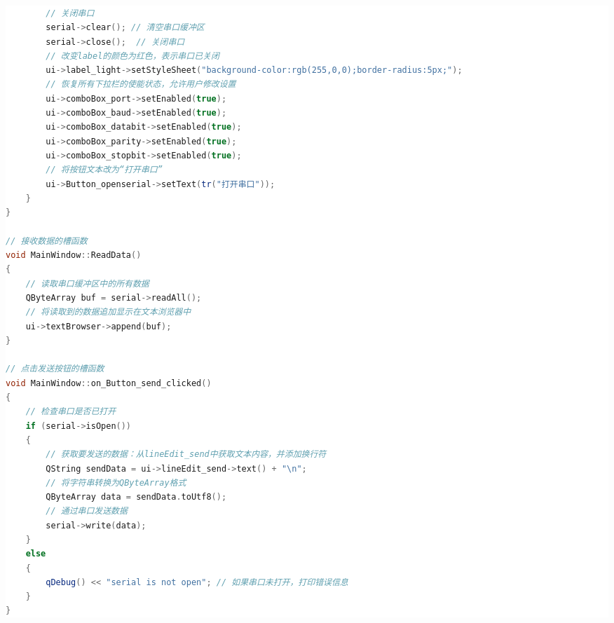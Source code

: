 ```cpp
        // 关闭串口
        serial->clear(); // 清空串口缓冲区
        serial->close();  // 关闭串口
        // 改变label的颜色为红色，表示串口已关闭
        ui->label_light->setStyleSheet("background-color:rgb(255,0,0);border-radius:5px;");
        // 恢复所有下拉栏的使能状态，允许用户修改设置
        ui->comboBox_port->setEnabled(true);
        ui->comboBox_baud->setEnabled(true);
        ui->comboBox_databit->setEnabled(true);
        ui->comboBox_parity->setEnabled(true);
        ui->comboBox_stopbit->setEnabled(true);
        // 将按钮文本改为“打开串口”
        ui->Button_openserial->setText(tr("打开串口"));
    }
}

// 接收数据的槽函数
void MainWindow::ReadData()
{
    // 读取串口缓冲区中的所有数据
    QByteArray buf = serial->readAll();
    // 将读取到的数据追加显示在文本浏览器中
    ui->textBrowser->append(buf);
}

// 点击发送按钮的槽函数
void MainWindow::on_Button_send_clicked()
{
    // 检查串口是否已打开
    if (serial->isOpen())
    {
        // 获取要发送的数据：从lineEdit_send中获取文本内容，并添加换行符
        QString sendData = ui->lineEdit_send->text() + "\n";
        // 将字符串转换为QByteArray格式
        QByteArray data = sendData.toUtf8();
        // 通过串口发送数据
        serial->write(data);
    }
    else
    {
        qDebug() << "serial is not open"; // 如果串口未打开，打印错误信息
    }
}
```

